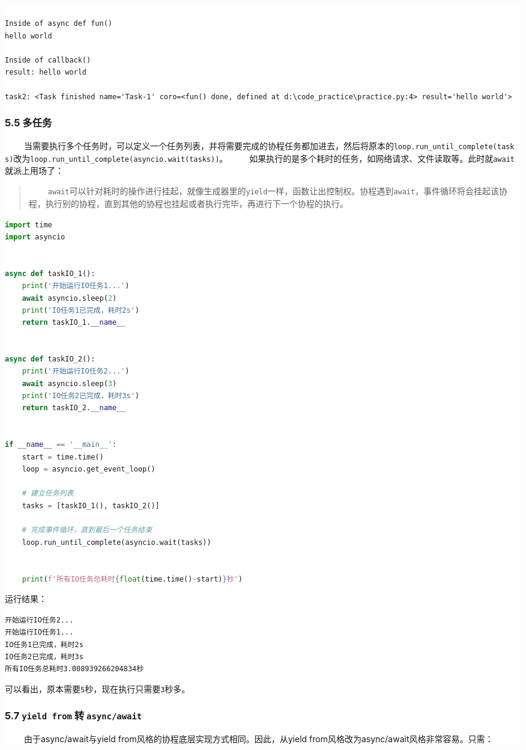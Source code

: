 ```

Inside of async def fun()
hello world

Inside of callback()
result: hello world

task2: <Task finished name='Task-1' coro=<fun() done, defined at d:\code_practice\practice.py:4> result='hello world'> 
```

### 5.5 多任务
&emsp;&emsp; 当需要执行多个任务时，可以定义一个任务列表，并将需要完成的协程任务都加进去，然后将原本的`loop.run_until_complete(tasks)`改为`loop.run_until_complete(asyncio.wait(tasks))`。
&emsp;&emsp; 如果执行的是多个耗时的任务，如网络请求、文件读取等。此时就`await`就派上用场了：
> &emsp;&emsp; `await`可以针对耗时的操作进行挂起，就像生成器里的`yield`一样，函数让出控制权。协程遇到`await`，事件循环将会挂起该协程，执行别的协程，直到其他的协程也挂起或者执行完毕，再进行下一个协程的执行。
> 
```python
import time
import asyncio


async def taskIO_1():   
    print('开始运行IO任务1...')
    await asyncio.sleep(2)  
    print('IO任务1已完成，耗时2s')
    return taskIO_1.__name__


async def taskIO_2():       
    print('开始运行IO任务2...')
    await asyncio.sleep(3)  
    print('IO任务2已完成，耗时3s')
    return taskIO_2.__name__


if __name__ == '__main__':
    start = time.time()
    loop = asyncio.get_event_loop() 
    
    # 建立任务列表
    tasks = [taskIO_1(), taskIO_2()]

    # 完成事件循环，直到最后一个任务结束
    loop.run_until_complete(asyncio.wait(tasks)) 

    
    print(f'所有IO任务总耗时{float(time.time()-start)}秒')
```
运行结果：
```
开始运行IO任务2...
开始运行IO任务1...
IO任务1已完成，耗时2s
IO任务2已完成，耗时3s
所有IO任务总耗时3.008939266204834秒
```
可以看出，原本需要`5`秒，现在执行只需要`3`秒多。

### 5.7 `yield from` 转 `async/await`
&emsp;&emsp; 由于async/await与yield from风格的协程底层实现方式相同。因此，从yield from风格改为async/await风格非常容易。只需：
